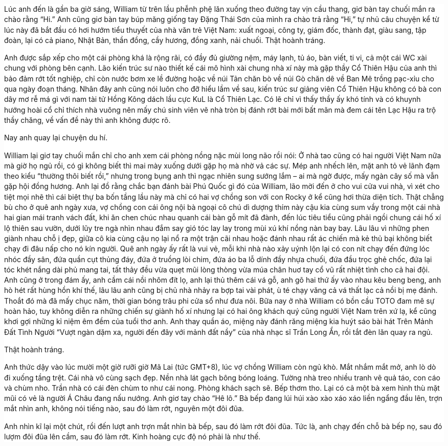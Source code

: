 Lúc anh đến là gần ba giờ sáng, William từ trên lầu phễnh phệ lăn xuống theo đường tay vịn cầu thang, giơ bàn tay chuối mắn ra chào rằng “Hi.” Anh cũng giơ bàn tay búp măng giống tay Đặng Thái Sơn của mình ra chào trả rằng “Hi,” tự nhủ câu chuyện kể từ lúc này đã bắt đầu có hơi hướm tiểu thuyết của nhà văn trẻ Việt Nam: xuất ngoại, công ty, giám đốc, thành đạt, giàu sang, tập đoàn, lại có cả piano, Nhật Bản, thần đồng, cầy hương, đồng xanh, nải chuối. Thật hoành tráng. 

Anh được sắp xếp cho một cái phòng khá là rộng rãi, có đầy đủ giường nệm, máy lạnh, tủ áo, bàn viết, ti vi, cả một cái WC xài chung với phòng bên cạnh. Lão kiến trúc sư nào thiết kế cái mô hình xài chung nhà xí này mà gặp thầy Cổ Thiên Hậu của anh thì bảo đảm rớt tốt nghiệp, chỉ còn nước bơm xe lề đường hoặc về núi Tản chăn bò về núi Gò chăn dê về Ban Mê trồng pạc-xỉu cho qua ngày đoạn tháng. Nhân đây anh cũng nói luôn cho đỡ hiểu lầm về sau, kiến trúc sư giảng viên Cổ Thiên Hậu không có bà con dây mơ rễ má gì với nam tài tử Hồng Kông dách lầu cực KuL là Cổ Thiên Lạc. Có lẽ chỉ vì thấy thầy ấy khó tính và có khuynh hướng hoài cổ chỉ thích nhà vuông nên mấy chú sinh viên vẽ nhà tròn bị đánh rớt bài mới bất mãn mà đem cái tên Lạc Hậu ra trộ thầy chăng, về vấn đề này thì anh không được rõ. 

Nay anh quay lại chuyện du hí.

William lại giơ tay chuối mắn chỉ cho anh xem cái phòng nồng nặc mùi long não rồi nói: Ở nhà tao cũng có hai người Việt Nam nữa mà giờ họ ngủ rồi, có gì không biết thì mai mày xuống dưới gặp họ mà nhờ vả các sự. Mép anh nhếch lên, mặt anh tỏ vẻ lãnh đạm theo kiểu “thường thôi biết rồi,” nhưng trong bụng anh thì ngạc nhiên sung sướng lắm – ai mà ngờ được, mấy ngàn cây số mà vẫn gặp hội đồng hương. Anh lại đồ rằng chắc bạn đánh bài Phú Quốc gì đó của William, lão mời đến ở cho vui cửa vui nhà, vì xét cho tiệt mọi nhẽ thì cái biệt thự ba bốn tầng lầu này mà chỉ có hai vợ chồng son với con Rocky ở kể cũng hơi thừa diện tích. Thật chẳng bù cho ở quê anh ngày xưa, vợ chồng con cái ông nội bà ngoại cô chú dì dượng thím này cậu kia cùng sum vầy trong một cái nhà hai gian mái tranh vách đất, khi ăn chen chúc nhau quanh cái bàn gỗ mít đã đành, đến lúc tiêu tiểu cũng phải ngồi chung cái hố xí lộ thiên sau vườn, dưới lũy tre ngà nhìn nhau đắm say gió tóc lay lay trong mùi xú khí nồng nàn bay bay. Lâu lâu vì những phen giành nhau chỗ ị đẹp, giữa cô kia cùng cậu nọ lại nổ ra một trận cãi nhau hoặc đánh nhau rất ác chiến mà kẻ thủ bại không biết chạy đi đâu nấp cho nó kín người. Quê anh ngày ấy rất là vui vẻ, mỗi khi nhà nào xảy uýnh lộn lại có con nít chạy đến đứng lóc nhóc đầy sân, đứa quần cụt thủng đáy, đứa ở truồng lòi chim, đứa áo ba lỗ dính đầy nhựa chuối, đứa đầu trọc ghẻ chốc, đứa lại tóc khét nắng dài phủ mang tai, tất thảy đều vừa quẹt mũi lòng thòng vừa múa chân huơ tay cổ vũ rất nhiệt tình cho cả hai đội. Anh cũng ở trong đám ấy, anh cầm cái nồi nhôm đít lọ, anh lại thủ thêm cái vá gỗ, anh gõ hai thứ ấy vào nhau kêu beng beng, anh hò hét rất hùng hồn khí thế, lâu lâu anh cũng bị chủ nhà nhảy ra bợp tai vài phát, ù té chạy văng cả vá thất lạc cả nồi bị mẹ đánh. Thoắt đó mà đã mấy chục năm, thời gian bóng trâu phi cửa sổ như đưa nôi. Bữa nay ở nhà William có bồn cầu TOTO đam mê sự hoàn hảo, tuy không diễn ra những chiến sự giành hố xí nhưng lại có hai ông khách quý cũng người Việt Nam trên xứ lạ, kể cũng khơi gợi những kỉ niệm êm đềm của tuổi thơ anh. Anh thay quần áo, miệng này đánh răng miệng kia huýt sáo bài hát Trên Mảnh Đất Tình Người “Vượt ngàn dặm xa, người đến đây với mảnh đất nầy” của nhà nhạc sĩ Trần Long Ẩn, rồi tắt đèn lăn quay ra ngủ.

Thật hoành tráng. 

Anh thức dậy vào lúc mười một giờ rưỡi giờ Mã Lai (tức GMT+8), lúc vợ chồng William còn ngủ khò. Mắt nhắm mắt mở, anh lò dò đi xuống tầng trệt. Cái nhà vô cùng sạch đẹp. Nền nhà lát gạch bông bóng loáng. Tường nhà treo nhiều tranh vẽ quả táo, con cáo và chùm nho. Trần nhà có cái đèn chùm to như cái nong. Phòng khách sạch sẽ. Bếp thơm tho. Lại có cả một bà xem hình thù mặt mũi có vẻ là người Á Châu đang nấu nướng. Anh giơ tay chào “Hê lô.” Bà bếp đang lúi húi xào xào xáo xáo liền ngẩng đầu lên, trợn mắt nhìn anh, không nói tiếng nào, sau đó làm rớt, nguyên một đôi đũa. 

Anh nhìn kĩ lại một chút, rồi đến lượt anh trợn mắt nhìn bà bếp, sau đó làm rớt đôi đũa. Tức là, anh chạy đến chỗ bà bếp nọ, sau đó lượm đôi đũa lên cầm, sau đó làm rớt. Kinh hoàng cực độ nó phải là như thế. 
